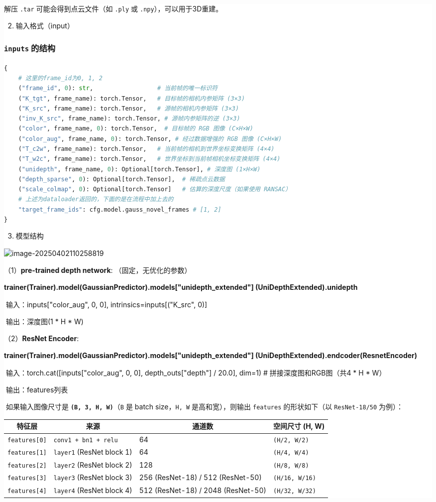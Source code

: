 解压 `.tar` 可能会得到点云文件（如 `.ply` 或 `.npy`），可以用于3D重建。



2. 输入格式（input）

### **`inputs` 的结构**

```python
{
    # 这里的frame_id为0, 1, 2
    ("frame_id", 0): str,                  # 当前帧的唯一标识符
    ("K_tgt", frame_name): torch.Tensor,   # 目标帧的相机内参矩阵 (3×3)
    ("K_src", frame_name): torch.Tensor,   # 源帧的相机内参矩阵 (3×3)
    ("inv_K_src", frame_name): torch.Tensor, # 源帧内参矩阵的逆 (3×3)
    ("color", frame_name, 0): torch.Tensor,  # 目标帧的 RGB 图像 (C×H×W)
    ("color_aug", frame_name, 0): torch.Tensor, # 经过数据增强的 RGB 图像 (C×H×W)
    ("T_c2w", frame_name): torch.Tensor,   # 当前帧的相机到世界坐标变换矩阵 (4×4)
    ("T_w2c", frame_name): torch.Tensor,   # 世界坐标到当前帧相机坐标变换矩阵 (4×4)
    ("unidepth", frame_name, 0): Optional[torch.Tensor], # 深度图 (1×H×W)
    ("depth_sparse", 0): Optional[torch.Tensor],  # 稀疏点云数据
    ("scale_colmap", 0): Optional[torch.Tensor]   # 估算的深度尺度（如果使用 RANSAC）
    # 上述为dataloader返回的，下面的是在流程中加上去的
    "target_frame_ids": cfg.model.gauss_novel_frames # [1, 2]
}
```

3. 模型结构

![image-20250402110258819](C:\Users\刘佳豪\AppData\Roaming\Typora\typora-user-images\image-20250402110258819.png)

（1）**pre-trained depth network**:  （固定，无优化的参数）

​	**trainer(Trainer).model(GaussianPredictor).models["unidepth_extended"] (UniDepthExtended).unidepth**

​	输入：inputs["color_aug", 0, 0], intrinsics=inputs[("K_src", 0)]

​	输出：深度图(1 * H * W)

（2）**ResNet Encoder**:

​	**trainer(Trainer).model(GaussianPredictor).models["unidepth_extended"] (UniDepthExtended).endcoder(ResnetEncoder)**

​	输入：torch.cat([inputs["color_aug", 0, 0], depth_outs["depth"] / 20.0], dim=1) # 拼接深度图和RGB图（共4 * H * W）

​	输出：features列表

​	如果输入图像尺寸是 **`(B, 3, H, W)`**（`B` 是 batch size，`H, W` 是高和宽），则输出 `features` 的形状如下（以 `ResNet-18/50` 为例）：

| **特征层**    | **来源**                  | **通道数**                         | **空间尺寸 (H, W)** |
| ------------- | ------------------------- | ---------------------------------- | ------------------- |
| `features[0]` | `conv1 + bn1 + relu`      | 64                                 | `(H/2, W/2)`        |
| `features[1]` | `layer1` (ResNet block 1) | 64                                 | `(H/4, W/4)`        |
| `features[2]` | `layer2` (ResNet block 2) | 128                                | `(H/8, W/8)`        |
| `features[3]` | `layer3` (ResNet block 3) | 256 (ResNet-18) / 512 (ResNet-50)  | `(H/16, W/16)`      |
| `features[4]` | `layer4` (ResNet block 4) | 512 (ResNet-18) / 2048 (ResNet-50) | `(H/32, W/32)`      |

